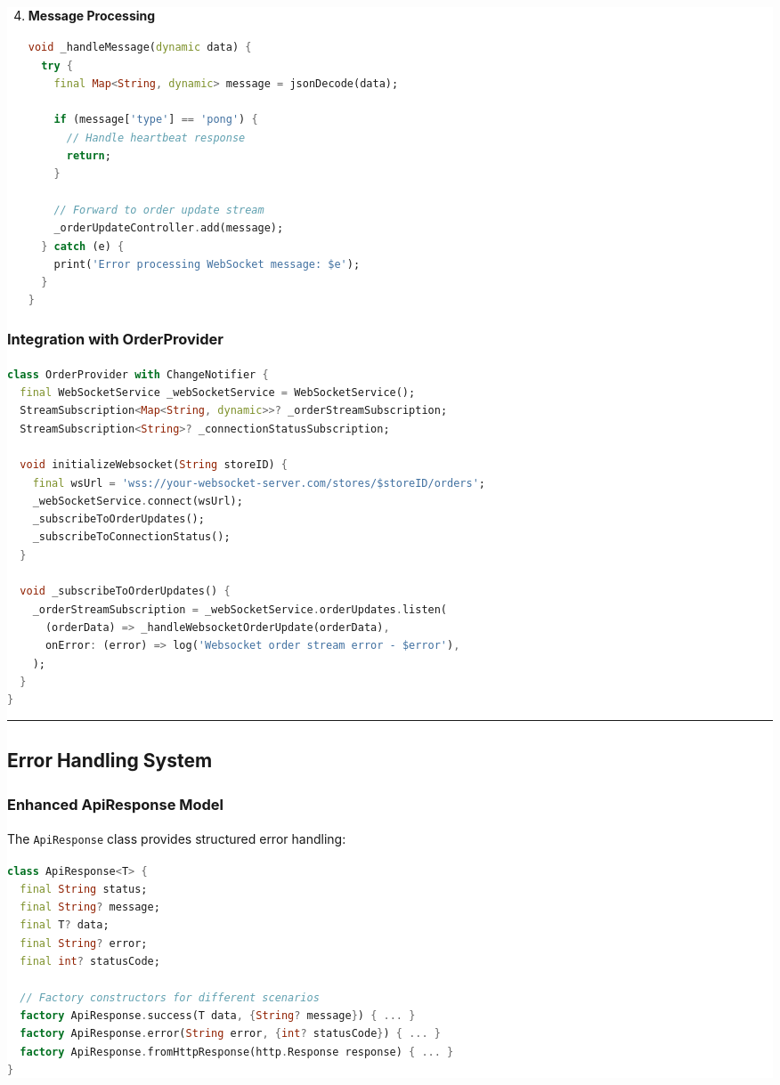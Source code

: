 4. **Message Processing**
   ```dart
   void _handleMessage(dynamic data) {
     try {
       final Map<String, dynamic> message = jsonDecode(data);
       
       if (message['type'] == 'pong') {
         // Handle heartbeat response
         return;
       }
       
       // Forward to order update stream
       _orderUpdateController.add(message);
     } catch (e) {
       print('Error processing WebSocket message: $e');
     }
   }
   ```

### Integration with OrderProvider

```dart
class OrderProvider with ChangeNotifier {
  final WebSocketService _webSocketService = WebSocketService();
  StreamSubscription<Map<String, dynamic>>? _orderStreamSubscription;
  StreamSubscription<String>? _connectionStatusSubscription;
  
  void initializeWebsocket(String storeID) {
    final wsUrl = 'wss://your-websocket-server.com/stores/$storeID/orders';
    _webSocketService.connect(wsUrl);
    _subscribeToOrderUpdates();
    _subscribeToConnectionStatus();
  }
  
  void _subscribeToOrderUpdates() {
    _orderStreamSubscription = _webSocketService.orderUpdates.listen(
      (orderData) => _handleWebsocketOrderUpdate(orderData),
      onError: (error) => log('Websocket order stream error - $error'),
    );
  }
}
```

---

## Error Handling System

### Enhanced ApiResponse Model

The `ApiResponse` class provides structured error handling:

```dart
class ApiResponse<T> {
  final String status;
  final String? message;
  final T? data;
  final String? error;
  final int? statusCode;
  
  // Factory constructors for different scenarios
  factory ApiResponse.success(T data, {String? message}) { ... }
  factory ApiResponse.error(String error, {int? statusCode}) { ... }
  factory ApiResponse.fromHttpResponse(http.Response response) { ... }
}
```
